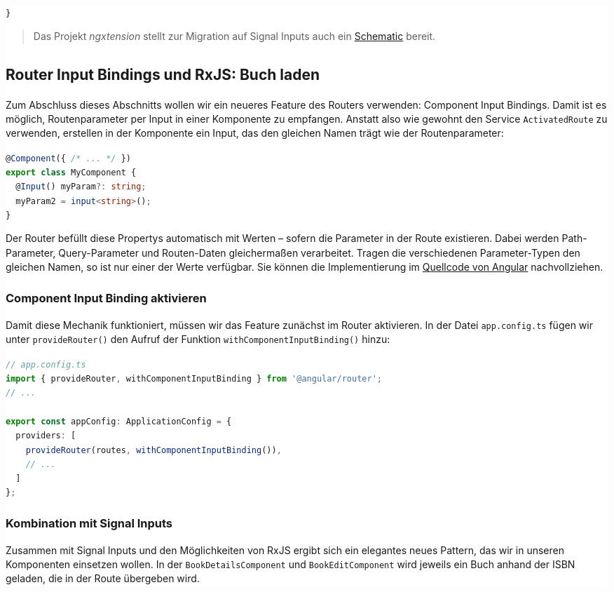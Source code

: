 ```ts
}
```

> Das Projekt _ngxtension_ stellt zur Migration auf Signal Inputs auch ein [Schematic](https://ngxtension.netlify.app/utilities/migrations/signal-inputs-migration/) bereit.


## Router Input Bindings und RxJS: Buch laden

Zum Abschluss dieses Abschnitts wollen wir ein neueres Feature des Routers verwenden: Component Input Bindings.
Damit ist es möglich, Routenparameter per Input in einer Komponente zu empfangen.
Anstatt also wie gewohnt den Service `ActivatedRoute` zu verwenden, erstellen in der Komponente ein Input, das den gleichen Namen trägt wie der Routenparameter:

```ts
@Component({ /* ... */ })
export class MyComponent {
  @Input() myParam?: string;
  myParam2 = input<string>();
}
```

Der Router befüllt diese Propertys automatisch mit Werten – sofern die Parameter in der Route existieren.
Dabei werden Path-Parameter, Query-Parameter und Routen-Daten gleichermaßen verarbeitet.
Tragen die verschiedenen Parameter-Typen den gleichen Namen, so ist nur einer der Werte verfügbar. Sie können die Implementierung im [Quellcode von Angular](https://github.com/angular/angular/blob/17.3.6/packages/router/src/directives/router_outlet.ts#L459) nachvollziehen.


### Component Input Binding aktivieren

Damit diese Mechanik funktioniert, müssen wir das Feature zunächst im Router aktivieren.
In der Datei `app.config.ts` fügen wir unter `provideRouter()` den Aufruf der Funktion `withComponentInputBinding()` hinzu:

```ts
// app.config.ts
import { provideRouter, withComponentInputBinding } from '@angular/router';
// ...

export const appConfig: ApplicationConfig = {
  providers: [
    provideRouter(routes, withComponentInputBinding()),
    // ...
  ]
};
```

### Kombination mit Signal Inputs

Zusammen mit Signal Inputs und den Möglichkeiten von RxJS ergibt sich ein elegantes neues Pattern, das wir in unseren Komponenten einsetzen wollen.
In der `BookDetailsComponent` und `BookEditComponent` wird jeweils ein Buch anhand der ISBN geladen, die in der Route übergeben wird.
